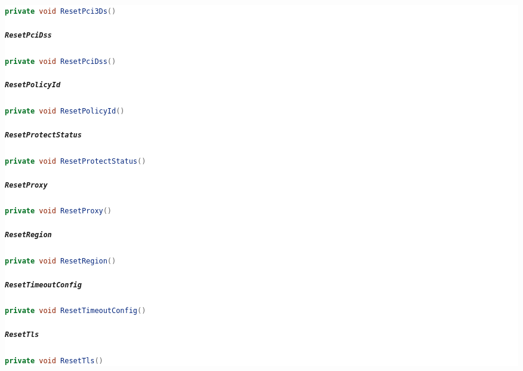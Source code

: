 ```csharp
private void ResetPci3Ds()
```

##### `ResetPciDss` <a name="ResetPciDss" id="@cdktf/provider-opentelekomcloud.wafDedicatedDomainV1.WafDedicatedDomainV1.resetPciDss"></a>

```csharp
private void ResetPciDss()
```

##### `ResetPolicyId` <a name="ResetPolicyId" id="@cdktf/provider-opentelekomcloud.wafDedicatedDomainV1.WafDedicatedDomainV1.resetPolicyId"></a>

```csharp
private void ResetPolicyId()
```

##### `ResetProtectStatus` <a name="ResetProtectStatus" id="@cdktf/provider-opentelekomcloud.wafDedicatedDomainV1.WafDedicatedDomainV1.resetProtectStatus"></a>

```csharp
private void ResetProtectStatus()
```

##### `ResetProxy` <a name="ResetProxy" id="@cdktf/provider-opentelekomcloud.wafDedicatedDomainV1.WafDedicatedDomainV1.resetProxy"></a>

```csharp
private void ResetProxy()
```

##### `ResetRegion` <a name="ResetRegion" id="@cdktf/provider-opentelekomcloud.wafDedicatedDomainV1.WafDedicatedDomainV1.resetRegion"></a>

```csharp
private void ResetRegion()
```

##### `ResetTimeoutConfig` <a name="ResetTimeoutConfig" id="@cdktf/provider-opentelekomcloud.wafDedicatedDomainV1.WafDedicatedDomainV1.resetTimeoutConfig"></a>

```csharp
private void ResetTimeoutConfig()
```

##### `ResetTls` <a name="ResetTls" id="@cdktf/provider-opentelekomcloud.wafDedicatedDomainV1.WafDedicatedDomainV1.resetTls"></a>

```csharp
private void ResetTls()
```
